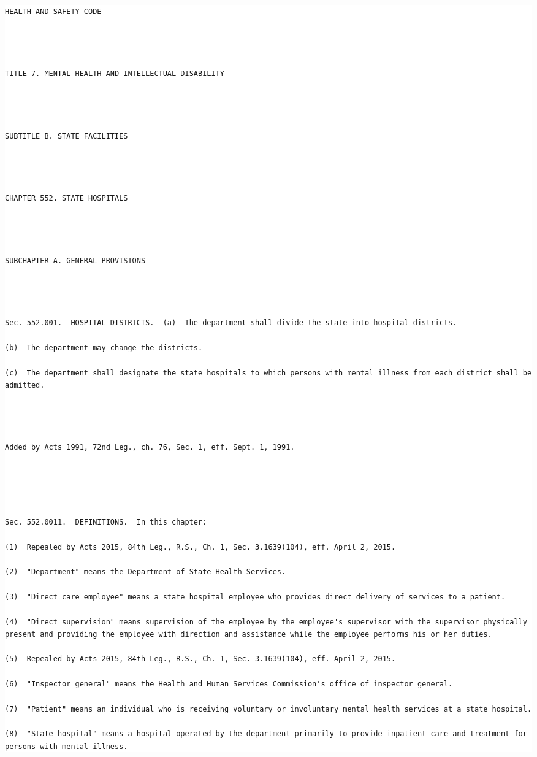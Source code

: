 ﻿
    
    
    	
    					
    
    
    HEALTH AND SAFETY CODE
    
      
    
    
    TITLE 7. MENTAL HEALTH AND INTELLECTUAL DISABILITY
    
      
    
    
    SUBTITLE B. STATE FACILITIES
    
      
    
    
    CHAPTER 552. STATE HOSPITALS
    
      
    
    
    SUBCHAPTER A. GENERAL PROVISIONS
    
      
    
    
    Sec. 552.001.  HOSPITAL DISTRICTS.  (a)  The department shall divide the state into hospital districts.
    
    (b)  The department may change the districts.
    
    (c)  The department shall designate the state hospitals to which persons with mental illness from each district shall be admitted.
    
    
    
    
    Added by Acts 1991, 72nd Leg., ch. 76, Sec. 1, eff. Sept. 1, 1991.
    
    
    
    
    
    Sec. 552.0011.  DEFINITIONS.  In this chapter:
    
    (1)  Repealed by Acts 2015, 84th Leg., R.S., Ch. 1, Sec. 3.1639(104), eff. April 2, 2015.
    
    (2)  "Department" means the Department of State Health Services.
    
    (3)  "Direct care employee" means a state hospital employee who provides direct delivery of services to a patient.
    
    (4)  "Direct supervision" means supervision of the employee by the employee's supervisor with the supervisor physically present and providing the employee with direction and assistance while the employee performs his or her duties.
    
    (5)  Repealed by Acts 2015, 84th Leg., R.S., Ch. 1, Sec. 3.1639(104), eff. April 2, 2015.
    
    (6)  "Inspector general" means the Health and Human Services Commission's office of inspector general.
    
    (7)  "Patient" means an individual who is receiving voluntary or involuntary mental health services at a state hospital.
    
    (8)  "State hospital" means a hospital operated by the department primarily to provide inpatient care and treatment for persons with mental illness.
    